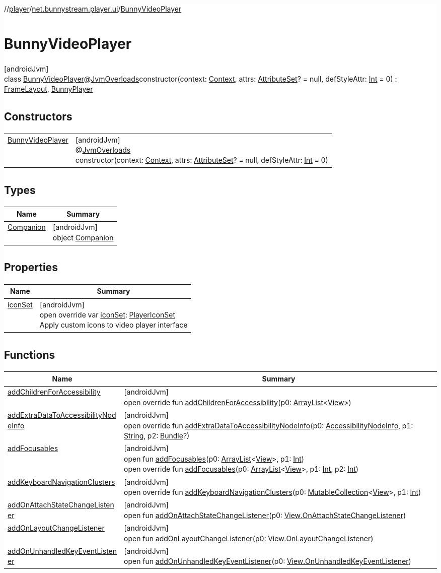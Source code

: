 //[player](../../../index.md)/[net.bunnystream.player.ui](../index.md)/[BunnyVideoPlayer](index.md)

# BunnyVideoPlayer

[androidJvm]\
class [BunnyVideoPlayer](index.md)@[JvmOverloads](https://kotlinlang.org/api/latest/jvm/stdlib/kotlin.jvm/-jvm-overloads/index.html)constructor(context: [Context](https://developer.android.com/reference/kotlin/android/content/Context.html), attrs: [AttributeSet](https://developer.android.com/reference/kotlin/android/util/AttributeSet.html)? = null, defStyleAttr: [Int](https://kotlinlang.org/api/latest/jvm/stdlib/kotlin/-int/index.html) = 0) : [FrameLayout](https://developer.android.com/reference/kotlin/android/widget/FrameLayout.html), [BunnyPlayer](../-bunny-player/index.md)

## Constructors

| | |
|---|---|
| [BunnyVideoPlayer](-bunny-video-player.md) | [androidJvm]<br>@[JvmOverloads](https://kotlinlang.org/api/latest/jvm/stdlib/kotlin.jvm/-jvm-overloads/index.html)<br>constructor(context: [Context](https://developer.android.com/reference/kotlin/android/content/Context.html), attrs: [AttributeSet](https://developer.android.com/reference/kotlin/android/util/AttributeSet.html)? = null, defStyleAttr: [Int](https://kotlinlang.org/api/latest/jvm/stdlib/kotlin/-int/index.html) = 0) |

## Types

| Name | Summary |
|---|---|
| [Companion](-companion/index.md) | [androidJvm]<br>object [Companion](-companion/index.md) |

## Properties

| Name | Summary |
|---|---|
| [iconSet](icon-set.md) | [androidJvm]<br>open override var [iconSet](icon-set.md): [PlayerIconSet](../../net.bunnystream.player.model/-player-icon-set/index.md)<br>Apply custom icons to video player interface |

## Functions

| Name | Summary |
|---|---|
| [addChildrenForAccessibility](../../net.bunnystream.player.ui.widget/-bunny-time-bar-preview/index.md#2102667750%2FFunctions%2F-1442023921) | [androidJvm]<br>open override fun [addChildrenForAccessibility](../../net.bunnystream.player.ui.widget/-bunny-time-bar-preview/index.md#2102667750%2FFunctions%2F-1442023921)(p0: [ArrayList](https://developer.android.com/reference/kotlin/java/util/ArrayList.html)&lt;[View](https://developer.android.com/reference/kotlin/android/view/View.html)&gt;) |
| [addExtraDataToAccessibilityNodeInfo](../../net.bunnystream.player.ui.widget/-bunny-time-bar-preview/index.md#724139241%2FFunctions%2F-1442023921) | [androidJvm]<br>open override fun [addExtraDataToAccessibilityNodeInfo](../../net.bunnystream.player.ui.widget/-bunny-time-bar-preview/index.md#724139241%2FFunctions%2F-1442023921)(p0: [AccessibilityNodeInfo](https://developer.android.com/reference/kotlin/android/view/accessibility/AccessibilityNodeInfo.html), p1: [String](https://kotlinlang.org/api/latest/jvm/stdlib/kotlin/-string/index.html), p2: [Bundle](https://developer.android.com/reference/kotlin/android/os/Bundle.html)?) |
| [addFocusables](../../net.bunnystream.player.ui.widget/-toggleable-image-button/index.md#2083741077%2FFunctions%2F-1442023921) | [androidJvm]<br>open fun [addFocusables](../../net.bunnystream.player.ui.widget/-toggleable-image-button/index.md#2083741077%2FFunctions%2F-1442023921)(p0: [ArrayList](https://developer.android.com/reference/kotlin/java/util/ArrayList.html)&lt;[View](https://developer.android.com/reference/kotlin/android/view/View.html)&gt;, p1: [Int](https://kotlinlang.org/api/latest/jvm/stdlib/kotlin/-int/index.html))<br>open override fun [addFocusables](../../net.bunnystream.player.ui.widget/-bunny-time-bar-preview/index.md#-686802359%2FFunctions%2F-1442023921)(p0: [ArrayList](https://developer.android.com/reference/kotlin/java/util/ArrayList.html)&lt;[View](https://developer.android.com/reference/kotlin/android/view/View.html)&gt;, p1: [Int](https://kotlinlang.org/api/latest/jvm/stdlib/kotlin/-int/index.html), p2: [Int](https://kotlinlang.org/api/latest/jvm/stdlib/kotlin/-int/index.html)) |
| [addKeyboardNavigationClusters](../../net.bunnystream.player.ui.widget/-bunny-time-bar-preview/index.md#-472530930%2FFunctions%2F-1442023921) | [androidJvm]<br>open override fun [addKeyboardNavigationClusters](../../net.bunnystream.player.ui.widget/-bunny-time-bar-preview/index.md#-472530930%2FFunctions%2F-1442023921)(p0: [MutableCollection](https://kotlinlang.org/api/latest/jvm/stdlib/kotlin.collections/-mutable-collection/index.html)&lt;[View](https://developer.android.com/reference/kotlin/android/view/View.html)&gt;, p1: [Int](https://kotlinlang.org/api/latest/jvm/stdlib/kotlin/-int/index.html)) |
| [addOnAttachStateChangeListener](../../net.bunnystream.player.ui.widget/-toggleable-image-button/index.md#-1392072798%2FFunctions%2F-1442023921) | [androidJvm]<br>open fun [addOnAttachStateChangeListener](../../net.bunnystream.player.ui.widget/-toggleable-image-button/index.md#-1392072798%2FFunctions%2F-1442023921)(p0: [View.OnAttachStateChangeListener](https://developer.android.com/reference/kotlin/android/view/View.OnAttachStateChangeListener.html)) |
| [addOnLayoutChangeListener](../../net.bunnystream.player.ui.widget/-toggleable-image-button/index.md#315557218%2FFunctions%2F-1442023921) | [androidJvm]<br>open fun [addOnLayoutChangeListener](../../net.bunnystream.player.ui.widget/-toggleable-image-button/index.md#315557218%2FFunctions%2F-1442023921)(p0: [View.OnLayoutChangeListener](https://developer.android.com/reference/kotlin/android/view/View.OnLayoutChangeListener.html)) |
| [addOnUnhandledKeyEventListener](../../net.bunnystream.player.ui.widget/-toggleable-image-button/index.md#-791327774%2FFunctions%2F-1442023921) | [androidJvm]<br>open fun [addOnUnhandledKeyEventListener](../../net.bunnystream.player.ui.widget/-toggleable-image-button/index.md#-791327774%2FFunctions%2F-1442023921)(p0: [View.OnUnhandledKeyEventListener](https://developer.android.com/reference/kotlin/android/view/View.OnUnhandledKeyEventListener.html)) |